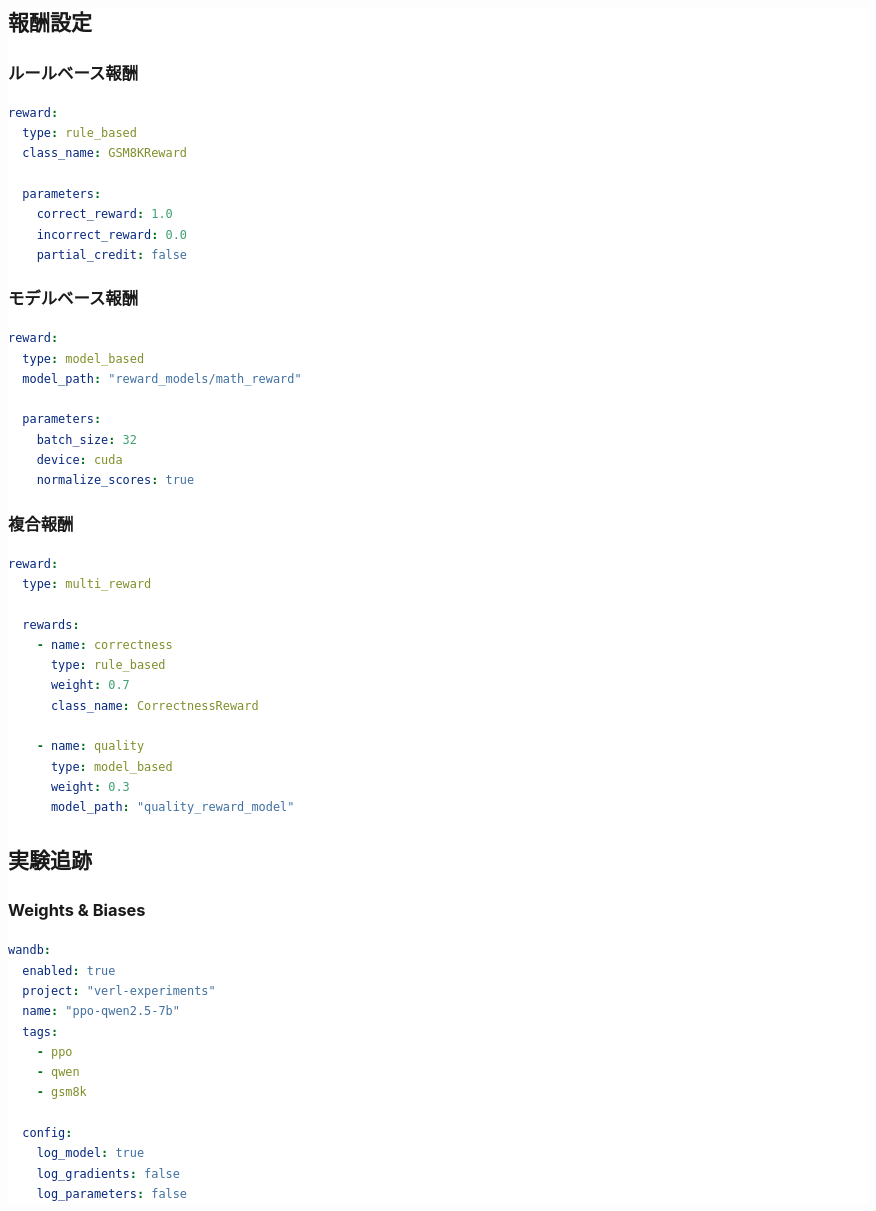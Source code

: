 ## 報酬設定

### ルールベース報酬

```yaml
reward:
  type: rule_based
  class_name: GSM8KReward
  
  parameters:
    correct_reward: 1.0
    incorrect_reward: 0.0
    partial_credit: false
```

### モデルベース報酬

```yaml
reward:
  type: model_based
  model_path: "reward_models/math_reward"
  
  parameters:
    batch_size: 32
    device: cuda
    normalize_scores: true
```

### 複合報酬

```yaml
reward:
  type: multi_reward
  
  rewards:
    - name: correctness
      type: rule_based
      weight: 0.7
      class_name: CorrectnessReward
    
    - name: quality
      type: model_based
      weight: 0.3
      model_path: "quality_reward_model"
```

## 実験追跡

### Weights & Biases

```yaml
wandb:
  enabled: true
  project: "verl-experiments"
  name: "ppo-qwen2.5-7b"
  tags:
    - ppo
    - qwen
    - gsm8k
  
  config:
    log_model: true
    log_gradients: false
    log_parameters: false
```
